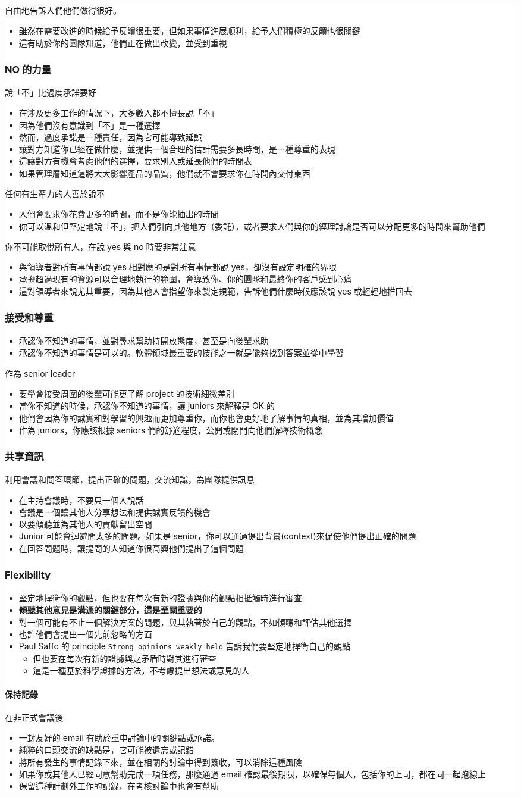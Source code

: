 自由地告訴人們他們做得很好。
- 雖然在需要改進的時候給予反饋很重要，但如果事情進展順利，給予人們積極的反饋也很關鍵
- 這有助於你的團隊知道，他們正在做出改變，並受到重視


### NO 的力量
說「不」比過度承諾要好
- 在涉及更多工作的情況下，大多數人都不擅長說「不」
- 因為他們沒有意識到「不」是一種選擇
- 然而，過度承諾是一種責任，因為它可能導致延誤
- 讓對方知道你已經在做什麼，並提供一個合理的估計需要多長時間，是一種尊重的表現
- 這讓對方有機會考慮他們的選擇，要求別人或延長他們的時間表
- 如果管理層知道這將大大影響產品的品質，他們就不會要求你在時間內交付東西

任何有生產力的人善於說不
- 人們會要求你花費更多的時間，而不是你能抽出的時間
- 你可以溫和但堅定地說「不」，把人們引向其他地方（委託），或者要求人們與你的經理討論是否可以分配更多的時間來幫助他們

你不可能取悅所有人，在說 yes 與 no 時要非常注意
- 與領導者對所有事情都說 yes 相對應的是對所有事情都說 yes，卻沒有設定明確的界限
- 承擔超過現有的資源可以合理地執行的範圍，會導致你、你的團隊和最終你的客戶感到心痛
- 這對領導者來說尤其重要，因為其他人會指望你來製定規範，告訴他們什麼時候應該說 yes 或輕輕地推回去


### 接受和尊重
- 承認你不知道的事情，並對尋求幫助持開放態度，甚至是向後輩求助
- 承認你不知道的事情是可以的。軟體領域最重要的技能之一就是能夠找到答案並從中學習

作為 senior leader
- 要學會接受周圍的後輩可能更了解 project 的技術細微差別
- 當你不知道的時候，承認你不知道的事情，讓 juniors 來解釋是 OK 的
- 他們會因為你的誠實和對學習的興趣而更加尊重你，而你也會更好地了解事情的真相，並為其增加價值
- 作為 juniors，你應該根據 seniors 們的舒適程度，公開或閉門向他們解釋技術概念


### 共享資訊
利用會議和問答環節，提出正確的問題，交流知識，為團隊提供訊息
- 在主持會議時，不要只一個人說話
- 會議是一個讓其他人分享想法和提供誠實反饋的機會
- 以要傾聽並為其他人的貢獻留出空間
- Junior 可能會迴避問太多的問題。如果是 senior，你可以通過提出背景(context)來促使他們提出正確的問題
- 在回答問題時，讓提問的人知道你很高興他們提出了這個問題

### Flexibility
- 堅定地捍衛你的觀點，但也要在每次有新的證據與你的觀點相抵觸時進行審查
- **傾聽其他意見是溝通的關鍵部分，這是至關重要的**
- 對一個可能有不止一個解決方案的問題，與其執著於自己的觀點，不如傾聽和評估其他選擇
- 也許他們會提出一個先前忽略的方面
- Paul Saffo 的 principle `Strong opinions weakly held` 告訴我們要堅定地捍衛自己的觀點
  - 但也要在每次有新的證據與之矛盾時對其進行審查
  - 這是一種基於科學證據的方法，不考慮提出想法或意見的人


#### 保持記錄
在非正式會議後
- 一封友好的 email 有助於重申討論中的關鍵點或承諾。
- 純粹的口頭交流的缺點是，它可能被遺忘或記錯
- 將所有發生的事情記錄下來，並在相關的討論中得到簽收，可以消除這種風險
- 如果你或其他人已經同意幫助完成一項任務，那麼通過 email 確認最後期限，以確保每個人，包括你的上司，都在同一起跑線上
- 保留這種計劃外工作的記錄，在考核討論中也會有幫助
